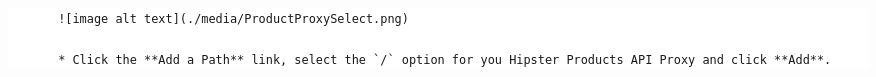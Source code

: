            ![image alt text](./media/ProductProxySelect.png)

           * Click the **Add a Path** link, select the `/` option for you Hipster Products API Proxy and click **Add**.
